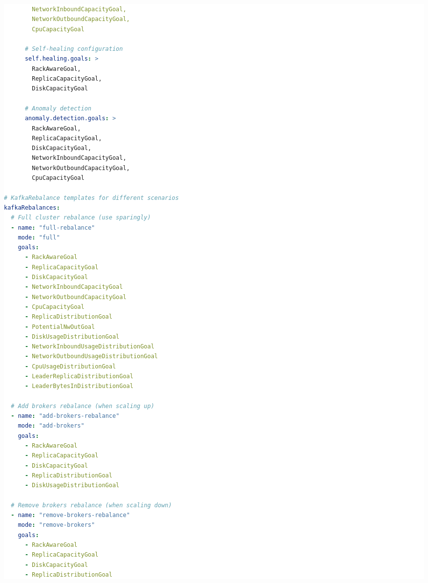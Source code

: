 ```yaml
        NetworkInboundCapacityGoal,
        NetworkOutboundCapacityGoal,
        CpuCapacityGoal
      
      # Self-healing configuration
      self.healing.goals: >
        RackAwareGoal,
        ReplicaCapacityGoal,
        DiskCapacityGoal
      
      # Anomaly detection
      anomaly.detection.goals: >
        RackAwareGoal,
        ReplicaCapacityGoal,
        DiskCapacityGoal,
        NetworkInboundCapacityGoal,
        NetworkOutboundCapacityGoal,
        CpuCapacityGoal

# KafkaRebalance templates for different scenarios
kafkaRebalances:
  # Full cluster rebalance (use sparingly)
  - name: "full-rebalance"
    mode: "full"
    goals:
      - RackAwareGoal
      - ReplicaCapacityGoal
      - DiskCapacityGoal
      - NetworkInboundCapacityGoal
      - NetworkOutboundCapacityGoal
      - CpuCapacityGoal
      - ReplicaDistributionGoal
      - PotentialNwOutGoal
      - DiskUsageDistributionGoal
      - NetworkInboundUsageDistributionGoal
      - NetworkOutboundUsageDistributionGoal
      - CpuUsageDistributionGoal
      - LeaderReplicaDistributionGoal
      - LeaderBytesInDistributionGoal
  
  # Add brokers rebalance (when scaling up)
  - name: "add-brokers-rebalance"
    mode: "add-brokers"
    goals:
      - RackAwareGoal
      - ReplicaCapacityGoal
      - DiskCapacityGoal
      - ReplicaDistributionGoal
      - DiskUsageDistributionGoal
  
  # Remove brokers rebalance (when scaling down)
  - name: "remove-brokers-rebalance"
    mode: "remove-brokers"
    goals:
      - RackAwareGoal
      - ReplicaCapacityGoal
      - DiskCapacityGoal
      - ReplicaDistributionGoal
```
